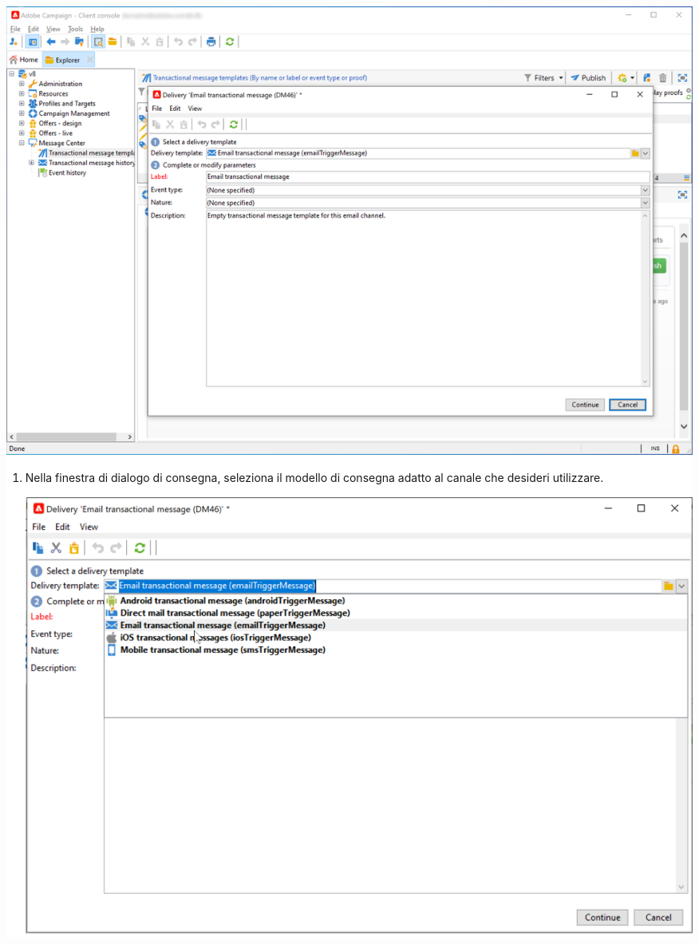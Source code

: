    ![](assets/messagecenter_create_model_001.png)

1. Nella finestra di dialogo di consegna, seleziona il modello di consegna adatto al canale che desideri utilizzare.

   ![](assets/messagecenter_create_model_002.png)
